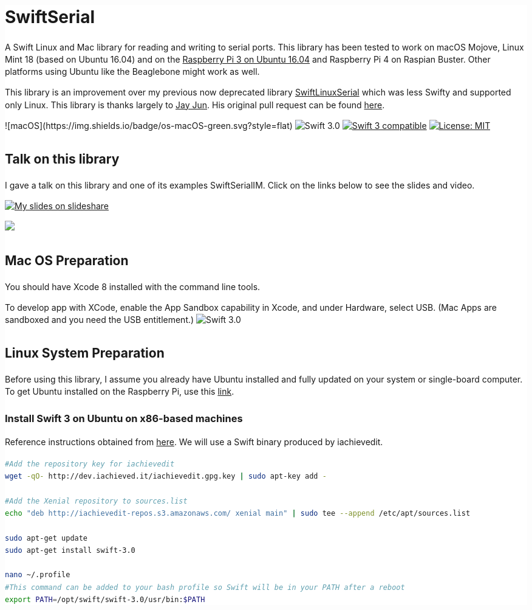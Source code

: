 # SwiftSerial
A Swift Linux and Mac library for reading and writing to serial ports. This library has been tested to work on macOS Mojove, Linux Mint 18 (based on Ubuntu 16.04) and on the [Raspberry Pi 3 on Ubuntu 16.04](https://wiki.ubuntu.com/ARM/RaspberryPi) and Raspberry Pi 4 on Raspian Buster. Other platforms using Ubuntu like the Beaglebone might work as well.

This library is an improvement over my previous now deprecated library [SwiftLinuxSerial](https://github.com/yeokm1/SwiftLinuxSerial) which was less Swifty and supported only Linux. This library is thanks largely to [Jay Jun](https://github.com/jayjun). His original pull request can be found [here](https://github.com/yeokm1/SwiftLinuxSerial/pull/1).

<p>
![macOS](https://img.shields.io/badge/os-macOS-green.svg?style=flat)
<img src="https://img.shields.io/badge/OS-Ubuntu-blue.svg?style=flat" alt="Swift 3.0">
<a href="https://developer.apple.com/swift"><img src="https://img.shields.io/badge/swift3-compatible-orange.svg?style=flat" alt="Swift 3 compatible" /></a>
<a href="https://raw.githubusercontent.com/uraimo/SwiftyGPIO/master/LICENSE"><img src="http://img.shields.io/badge/license-MIT-blue.svg?style=flat" alt="License: MIT" /></a>

## Talk on this library

I gave a talk on this library and one of its examples SwiftSerialIM. Click on the links below to see the slides and video.

[![My slides on slideshare](first-slide.png)](http://www.slideshare.net/yeokm1/a-science-project-swift-serial-chat)

[![](http://img.youtube.com/vi/6PWP1eZo53s/0.jpg)](https://www.youtube.com/watch?v=6PWP1eZo53s)

## Mac OS Preparation

You should have Xcode 8 installed with the command line tools.

To develop app with XCode, enable the App Sandbox capability in Xcode, and under Hardware, select USB. (Mac Apps are sandboxed and you need the USB entitlement.)
<img src="https://user-images.githubusercontent.com/5688874/55690960-6ff8fb00-5998-11e9-9df6-7e3ebe50e19a.png" alt="Swift 3.0">



## Linux System Preparation

Before using this library, I assume you already have Ubuntu installed and fully updated on your system or single-board computer. To get Ubuntu installed on the Raspberry Pi, use this [link](https://wiki.ubuntu.com/ARM/RaspberryPi).

### Install Swift 3 on Ubuntu on x86-based machines

Reference instructions obtained from [here](http://dev.iachieved.it/iachievedit/swift-3-0-for-ubuntu-16-04-xenial-xerus/). We will use a Swift binary produced by iachievedit.
```bash
#Add the repository key for iachievedit
wget -qO- http://dev.iachieved.it/iachievedit.gpg.key | sudo apt-key add -

#Add the Xenial repository to sources.list
echo "deb http://iachievedit-repos.s3.amazonaws.com/ xenial main" | sudo tee --append /etc/apt/sources.list

sudo apt-get update
sudo apt-get install swift-3.0

nano ~/.profile
#This command can be added to your bash profile so Swift will be in your PATH after a reboot
export PATH=/opt/swift/swift-3.0/usr/bin:$PATH
```
